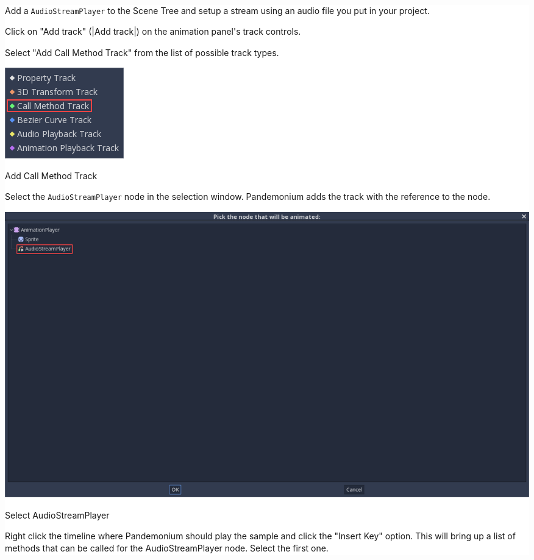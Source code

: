Add a `AudioStreamPlayer` to the Scene Tree and setup a
stream using an audio file you put in your project.

Click on "Add track" (|Add track|) on the animation panel's track
controls.

Select "Add Call Method Track" from the list of possible track types.

![Add Call Method Track](img/animation_add_call_method_track.png)

Add Call Method Track

Select the `AudioStreamPlayer` node in the selection
window. Pandemonium adds the track with the reference to the node.

![Select AudioStreamPlayer](img/animation_select_audiostreamplayer.png)

Select AudioStreamPlayer

Right click the timeline where Pandemonium should play the sample and
click the "Insert Key" option. This will bring up a list of methods
that can be called for the AudioStreamPlayer node. Select the first
one.
